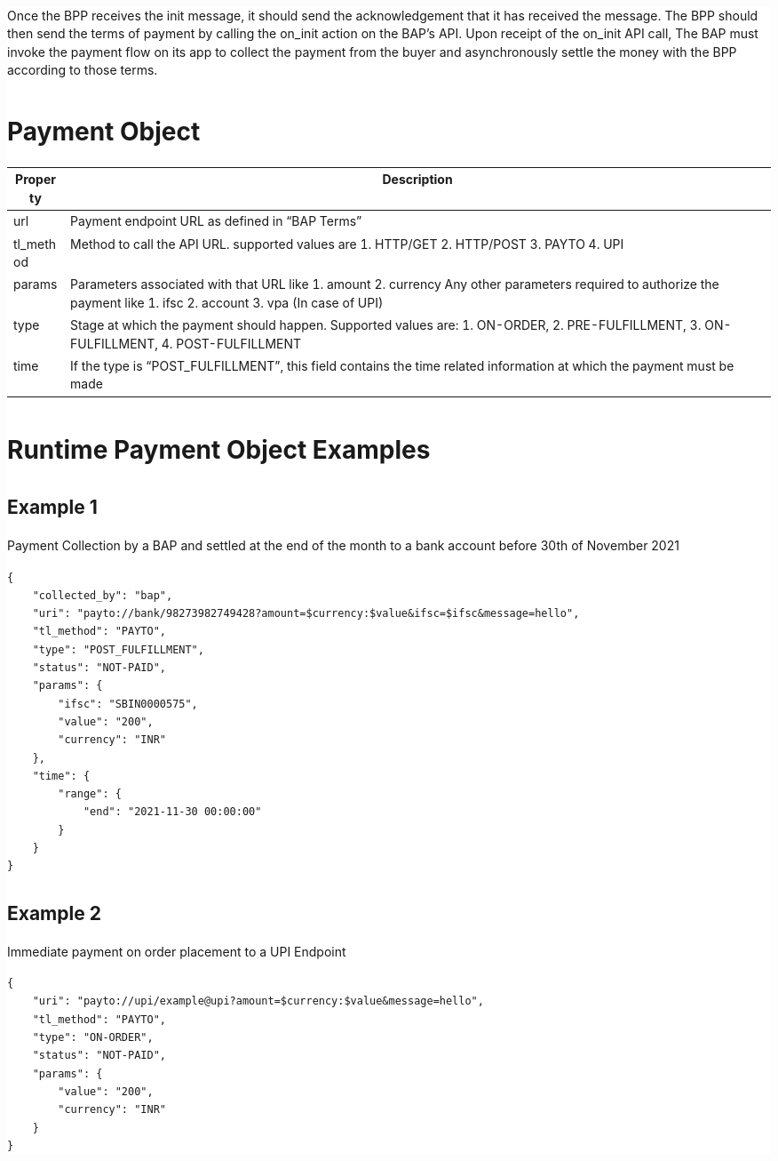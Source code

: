 Once the BPP receives the init message, it should send the acknowledgement that it has received the message. The BPP should then send the terms of payment by calling the on_init action on the BAP’s API. Upon receipt of the on_init API call, The BAP must invoke the payment flow on its app to collect the payment from the buyer and asynchronously settle the money with the BPP according to those terms. 

# Payment Object

| Property  | Description                                                                                                                                                             |
|-----------|-------------------------------------------------------------------------------------------------------------------------------------------------------------------------|
| url       | Payment endpoint URL as defined in “BAP Terms”                                                                                                                          |
| tl_method | Method to call the API URL. supported values are 1. HTTP/GET 2. HTTP/POST 3. PAYTO 4. UPI                                                                               |
| params    | Parameters associated with that URL like 1. amount 2. currency Any other parameters required to authorize the payment like 1. ifsc 2. account 3. vpa (In case of UPI)   |
| type      | Stage at which the payment should happen. Supported values are: 1. ON-ORDER,  2. PRE-FULFILLMENT,  3. ON-FULFILLMENT, 4. POST-FULFILLMENT                               |
| time      | If the type is “POST_FULFILLMENT”, this field contains the time related information at which the payment must be made                                                   |

# Runtime Payment Object Examples

## Example 1
Payment Collection by a BAP and settled at the end of the month to a bank account before 30th of November 2021

```
{
    "collected_by": "bap",
    "uri": "payto://bank/98273982749428?amount=$currency:$value&ifsc=$ifsc&message=hello",
    "tl_method": "PAYTO",
    "type": "POST_FULFILLMENT",
    "status": "NOT-PAID",
    "params": {
        "ifsc": "SBIN0000575",
        "value": "200",
        "currency": "INR"
    },
    "time": {
        "range": {
            "end": "2021-11-30 00:00:00"
        }
    }
}
```

## Example 2
Immediate payment on order placement to a UPI Endpoint

```
{
    "uri": "payto://upi/example@upi?amount=$currency:$value&message=hello",
    "tl_method": "PAYTO",
    "type": "ON-ORDER",
    "status": "NOT-PAID",
    "params": {
        "value": "200",
        "currency": "INR"
    }
}
```
